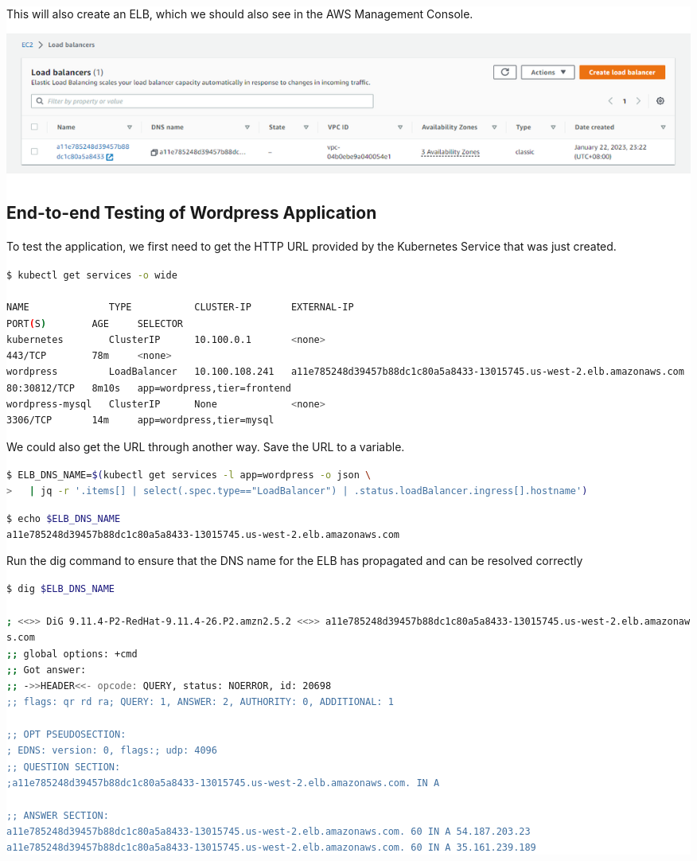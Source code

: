 This will also create an ELB, which we should also see in the AWS Management Console.

![](../Images/lab30-elbcreated.png)  


## End-to-end Testing of Wordpress Application 

To test the application, we first need to get the HTTP URL provided by the Kubernetes Service that was just created.

```bash
$ kubectl get services -o wide

NAME              TYPE           CLUSTER-IP       EXTERNAL-IP                                                             PORT(S)        AGE     SELECTOR
kubernetes        ClusterIP      10.100.0.1       <none>                                                                  443/TCP        78m     <none>
wordpress         LoadBalancer   10.100.108.241   a11e785248d39457b88dc1c80a5a8433-13015745.us-west-2.elb.amazonaws.com   80:30812/TCP   8m10s   app=wordpress,tier=frontend
wordpress-mysql   ClusterIP      None             <none>                                                                  3306/TCP       14m     app=wordpress,tier=mysql 
```

We could also get the URL through another way. Save the URL to a variable.

```bash
$ ELB_DNS_NAME=$(kubectl get services -l app=wordpress -o json \
>   | jq -r '.items[] | select(.spec.type=="LoadBalancer") | .status.loadBalancer.ingress[].hostname') 
```

```bash
$ echo $ELB_DNS_NAME
a11e785248d39457b88dc1c80a5a8433-13015745.us-west-2.elb.amazonaws.com 
```


Run the dig command to ensure that the DNS name for the ELB has propagated and can be resolved correctly

```bash
$ dig $ELB_DNS_NAME

; <<>> DiG 9.11.4-P2-RedHat-9.11.4-26.P2.amzn2.5.2 <<>> a11e785248d39457b88dc1c80a5a8433-13015745.us-west-2.elb.amazonaws.com
;; global options: +cmd
;; Got answer:
;; ->>HEADER<<- opcode: QUERY, status: NOERROR, id: 20698
;; flags: qr rd ra; QUERY: 1, ANSWER: 2, AUTHORITY: 0, ADDITIONAL: 1

;; OPT PSEUDOSECTION:
; EDNS: version: 0, flags:; udp: 4096
;; QUESTION SECTION:
;a11e785248d39457b88dc1c80a5a8433-13015745.us-west-2.elb.amazonaws.com. IN A

;; ANSWER SECTION:
a11e785248d39457b88dc1c80a5a8433-13015745.us-west-2.elb.amazonaws.com. 60 IN A 54.187.203.23
a11e785248d39457b88dc1c80a5a8433-13015745.us-west-2.elb.amazonaws.com. 60 IN A 35.161.239.189

```